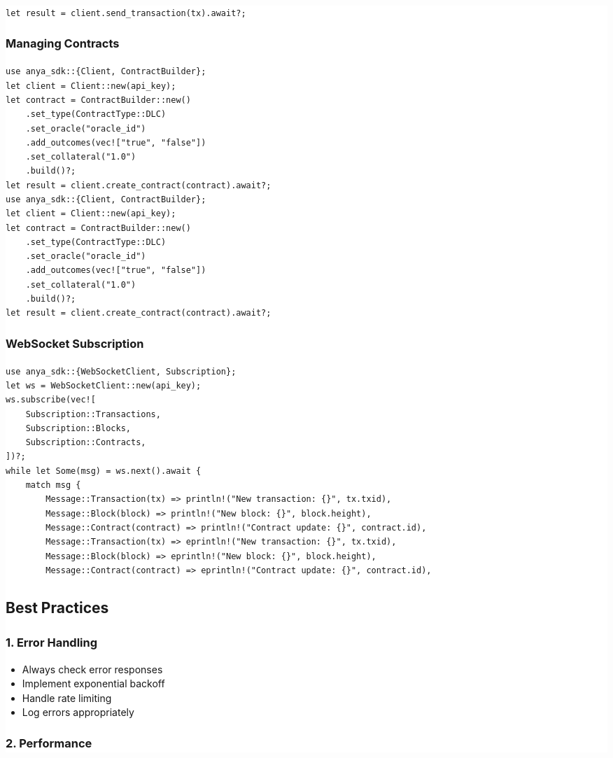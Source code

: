     let result = client.send_transaction(tx).await?;

### Managing Contracts

    use anya_sdk::{Client, ContractBuilder};
    let client = Client::new(api_key);
    let contract = ContractBuilder::new()
        .set_type(ContractType::DLC)
        .set_oracle("oracle_id")
        .add_outcomes(vec!["true", "false"])
        .set_collateral("1.0")
        .build()?;
    let result = client.create_contract(contract).await?;
    use anya_sdk::{Client, ContractBuilder};
    let client = Client::new(api_key);
    let contract = ContractBuilder::new()
        .set_type(ContractType::DLC)
        .set_oracle("oracle_id")
        .add_outcomes(vec!["true", "false"])
        .set_collateral("1.0")
        .build()?;
    let result = client.create_contract(contract).await?;

### WebSocket Subscription

    use anya_sdk::{WebSocketClient, Subscription};
    let ws = WebSocketClient::new(api_key);
    ws.subscribe(vec![
        Subscription::Transactions,
        Subscription::Blocks,
        Subscription::Contracts,
    ])?;
    while let Some(msg) = ws.next().await {
        match msg {
            Message::Transaction(tx) => println!("New transaction: {}", tx.txid),
            Message::Block(block) => println!("New block: {}", block.height),
            Message::Contract(contract) => println!("Contract update: {}", contract.id),
            Message::Transaction(tx) => eprintln!("New transaction: {}", tx.txid),
            Message::Block(block) => eprintln!("New block: {}", block.height),
            Message::Contract(contract) => eprintln!("Contract update: {}", contract.id),

## Best Practices

### 1. Error Handling

- Always check error responses
- Implement exponential backoff
- Handle rate limiting
- Log errors appropriately

### 2. Performance


[AIS-3]: https://github.com/Anya-org/Anya-core/docs/standards/AI_LABELING.md#ais-3